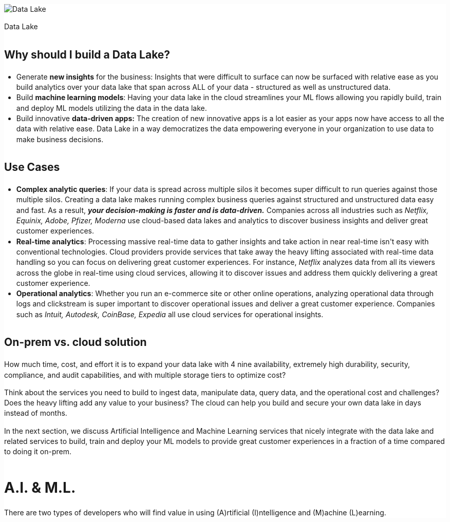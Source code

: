 ![Data Lake](https://video.udacity-data.com/topher/2021/March/60512a91_datalake/datalake.png)

Data Lake

## Why should I build a Data Lake?

- Generate **new insights** for the business: Insights that were difficult to surface can now be surfaced with relative ease as you build analytics over your data lake that span across ALL of your data - structured as well as unstructured data.
- Build **machine learning models**: Having your data lake in the cloud streamlines your ML flows allowing you rapidly build, train and deploy ML models utilizing the data in the data lake.
- Build innovative **data-driven apps:** The creation of new innovative apps is a lot easier as your apps now have access to all the data with relative ease. Data Lake in a way democratizes the data empowering everyone in your organization to use data to make business decisions.

## Use Cases

- **Complex analytic queries**: If your data is spread across multiple silos it becomes super difficult to run queries against those multiple silos. Creating a data lake makes running complex business queries against structured and unstructured data easy and fast. As a result, _**your decision-making is faster and is data-driven.**_ Companies across all industries such as _Netflix, Equinix, Adobe, Pfizer, Moderna_ use cloud-based data lakes and analytics to discover business insights and deliver great customer experiences.
- **Real-time analytics**: Processing massive real-time data to gather insights and take action in near real-time isn't easy with conventional technologies. Cloud providers provide services that take away the heavy lifting associated with real-time data handling so you can focus on delivering great customer experiences. For instance, _Netflix_ analyzes data from all its viewers across the globe in real-time using cloud services, allowing it to discover issues and address them quickly delivering a great customer experience.
- **Operational analytics**: Whether you run an e-commerce site or other online operations, analyzing operational data through logs and clickstream is super important to discover operational issues and deliver a great customer experience. Companies such as _Intuit, Autodesk, CoinBase, Expedia_ all use cloud services for operational insights.

## On-prem vs. cloud solution

How much time, cost, and effort it is to expand your data lake with 4 nine availability, extremely high durability, security, compliance, and audit capabilities, and with multiple storage tiers to optimize cost?

Think about the services you need to build to ingest data, manipulate data, query data, and the operational cost and challenges? Does the heavy lifting add any value to your business? The cloud can help you build and secure your own data lake in days instead of months.

In the next section, we discuss Artificial Intelligence and Machine Learning services that nicely integrate with the data lake and related services to build, train and deploy your ML models to provide great customer experiences in a fraction of a time compared to doing it on-prem.

# A.I. & M.L.

There are two types of developers who will find value in using (A)rtificial (I)ntelligence and (M)achine (L)earning.
